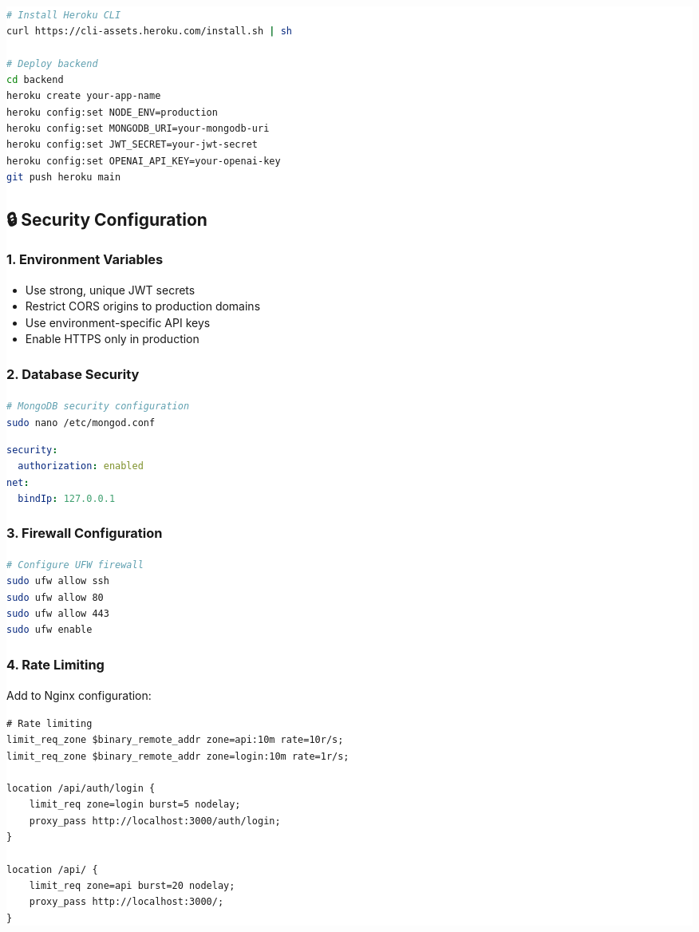 ```bash
# Install Heroku CLI
curl https://cli-assets.heroku.com/install.sh | sh

# Deploy backend
cd backend
heroku create your-app-name
heroku config:set NODE_ENV=production
heroku config:set MONGODB_URI=your-mongodb-uri
heroku config:set JWT_SECRET=your-jwt-secret
heroku config:set OPENAI_API_KEY=your-openai-key
git push heroku main
```

## 🔒 Security Configuration

### 1. Environment Variables

- Use strong, unique JWT secrets
- Restrict CORS origins to production domains
- Use environment-specific API keys
- Enable HTTPS only in production

### 2. Database Security

```bash
# MongoDB security configuration
sudo nano /etc/mongod.conf
```

```yaml
security:
  authorization: enabled
net:
  bindIp: 127.0.0.1
```

### 3. Firewall Configuration

```bash
# Configure UFW firewall
sudo ufw allow ssh
sudo ufw allow 80
sudo ufw allow 443
sudo ufw enable
```

### 4. Rate Limiting

Add to Nginx configuration:

```nginx
# Rate limiting
limit_req_zone $binary_remote_addr zone=api:10m rate=10r/s;
limit_req_zone $binary_remote_addr zone=login:10m rate=1r/s;

location /api/auth/login {
    limit_req zone=login burst=5 nodelay;
    proxy_pass http://localhost:3000/auth/login;
}

location /api/ {
    limit_req zone=api burst=20 nodelay;
    proxy_pass http://localhost:3000/;
}
```
